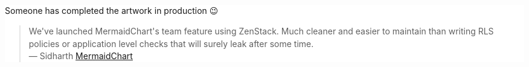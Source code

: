 Someone has completed the artwork in production 😉

> We've launched MermaidChart's team feature using ZenStack. Much cleaner and easier to maintain than writing RLS policies or application level checks that will surely leak after some time.  
— Sidharth [MermaidChart](https://www.mermaidchart.com/)
